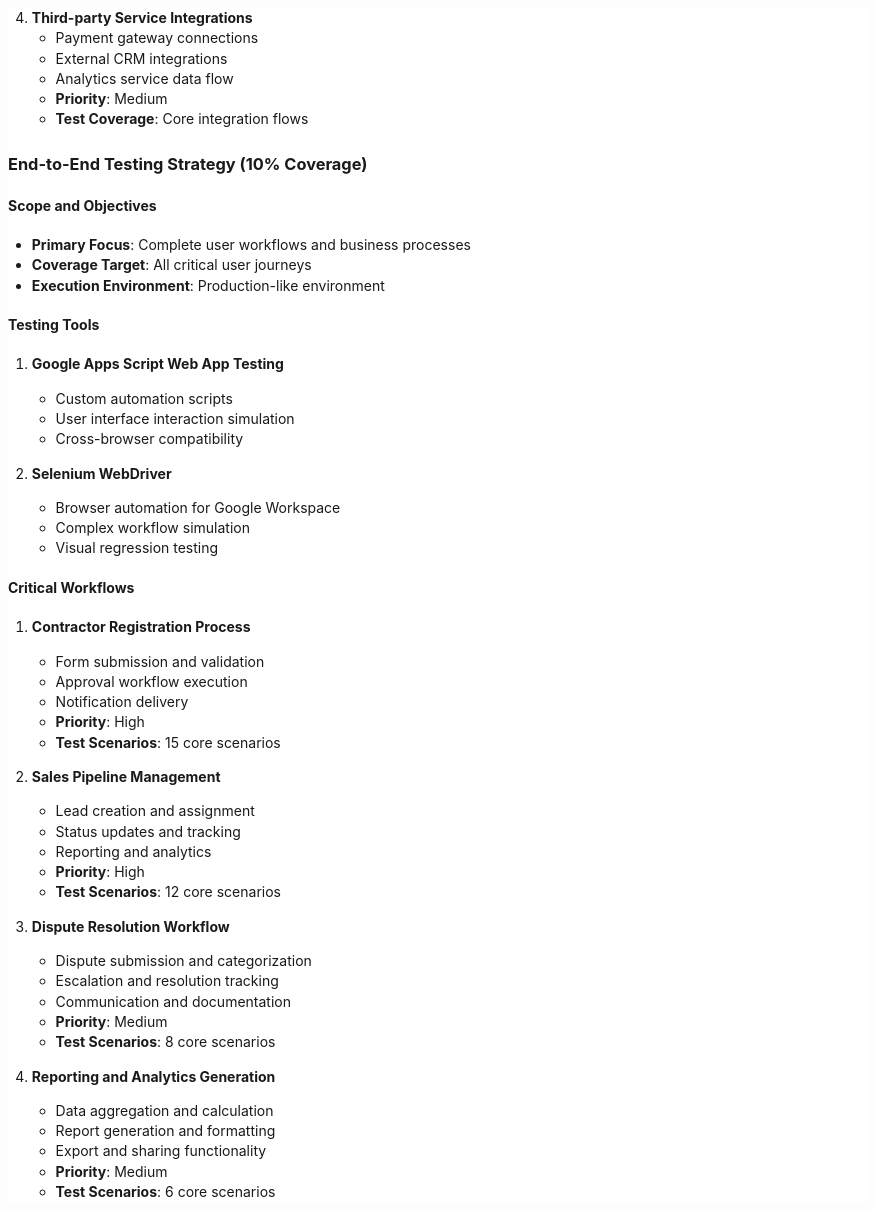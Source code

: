 4. **Third-party Service Integrations**
   - Payment gateway connections
   - External CRM integrations
   - Analytics service data flow
   - **Priority**: Medium
   - **Test Coverage**: Core integration flows

### End-to-End Testing Strategy (10% Coverage)

#### Scope and Objectives
- **Primary Focus**: Complete user workflows and business processes
- **Coverage Target**: All critical user journeys
- **Execution Environment**: Production-like environment

#### Testing Tools
1. **Google Apps Script Web App Testing**
   - Custom automation scripts
   - User interface interaction simulation
   - Cross-browser compatibility

2. **Selenium WebDriver**
   - Browser automation for Google Workspace
   - Complex workflow simulation
   - Visual regression testing

#### Critical Workflows
1. **Contractor Registration Process**
   - Form submission and validation
   - Approval workflow execution
   - Notification delivery
   - **Priority**: High
   - **Test Scenarios**: 15 core scenarios

2. **Sales Pipeline Management**
   - Lead creation and assignment
   - Status updates and tracking
   - Reporting and analytics
   - **Priority**: High
   - **Test Scenarios**: 12 core scenarios

3. **Dispute Resolution Workflow**
   - Dispute submission and categorization
   - Escalation and resolution tracking
   - Communication and documentation
   - **Priority**: Medium
   - **Test Scenarios**: 8 core scenarios

4. **Reporting and Analytics Generation**
   - Data aggregation and calculation
   - Report generation and formatting
   - Export and sharing functionality
   - **Priority**: Medium
   - **Test Scenarios**: 6 core scenarios
